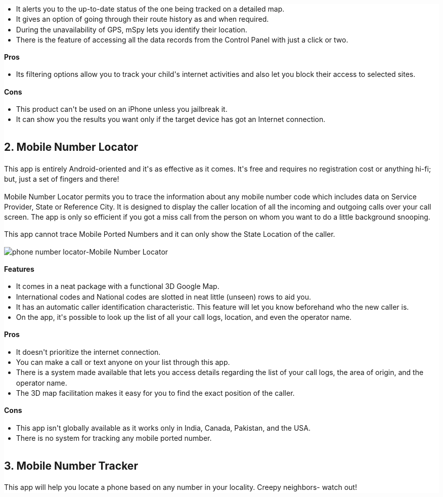 - It alerts you to the up-to-date status of the one being tracked on a detailed map.
- It gives an option of going through their route history as and when required.
- During the unavailability of GPS, mSpy lets you identify their location.
- There is the feature of accessing all the data records from the Control Panel with just a click or two.

**Pros**

- Its filtering options allow you to track your child's internet activities and also let you block their access to selected sites.

**Cons**

- This product can't be used on an iPhone unless you jailbreak it.
- It can show you the results you want only if the target device has got an Internet connection.

## 2\. Mobile Number Locator

This app is entirely Android-oriented and it's as effective as it comes. It's free and requires no registration cost or anything hi-fi; but, just a set of fingers and there!

Mobile Number Locator permits you to trace the information about any mobile number code which includes data on Service Provider, State or Reference City. It is designed to display the caller location of all the incoming and outgoing calls over your call screen. The app is only so efficient if you got a miss call from the person on whom you want to do a little background snooping.

This app cannot trace Mobile Ported Numbers and it can only show the State Location of the caller.

![phone number locator-Mobile Number Locator](https://images.wondershare.com/drfone/article/2017/11/15099055922796.jpg)

**Features**

- It comes in a neat package with a functional 3D Google Map.
- International codes and National codes are slotted in neat little (unseen) rows to aid you.
- It has an automatic caller identification characteristic. This feature will let you know beforehand who the new caller is.
- On the app, it's possible to look up the list of all your call logs, location, and even the operator name.

**Pros**

- It doesn't prioritize the internet connection.
- You can make a call or text anyone on your list through this app.
- There is a system made available that lets you access details regarding the list of your call logs, the area of origin, and the operator name.
- The 3D map facilitation makes it easy for you to find the exact position of the caller.

**Cons**

- This app isn't globally available as it works only in India, Canada, Pakistan, and the USA.
- There is no system for tracking any mobile ported number.

## 3\. Mobile Number Tracker

This app will help you locate a phone based on any number in your locality. Creepy neighbors- watch out!
